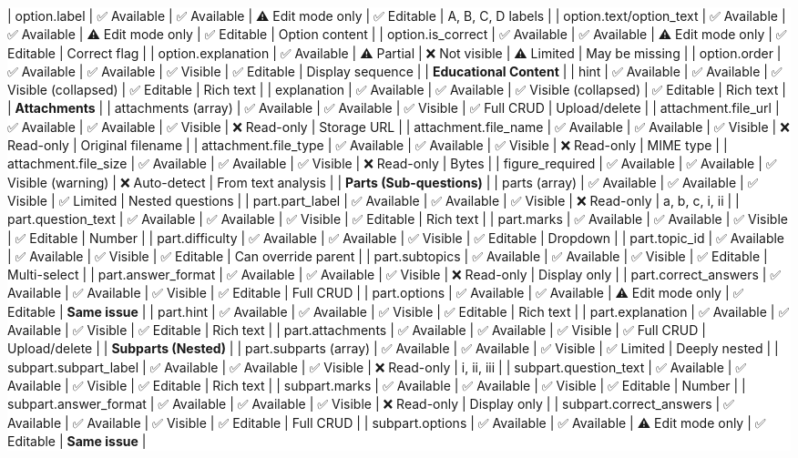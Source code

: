 | option.label | ✅ Available | ✅ Available | ⚠️ Edit mode only | ✅ Editable | A, B, C, D labels |
| option.text/option_text | ✅ Available | ✅ Available | ⚠️ Edit mode only | ✅ Editable | Option content |
| option.is_correct | ✅ Available | ✅ Available | ⚠️ Edit mode only | ✅ Editable | Correct flag |
| option.explanation | ✅ Available | ⚠️ Partial | ❌ Not visible | ⚠️ Limited | May be missing |
| option.order | ✅ Available | ✅ Available | ✅ Visible | ✅ Editable | Display sequence |
| **Educational Content** |
| hint | ✅ Available | ✅ Available | ✅ Visible (collapsed) | ✅ Editable | Rich text |
| explanation | ✅ Available | ✅ Available | ✅ Visible (collapsed) | ✅ Editable | Rich text |
| **Attachments** |
| attachments (array) | ✅ Available | ✅ Available | ✅ Visible | ✅ Full CRUD | Upload/delete |
| attachment.file_url | ✅ Available | ✅ Available | ✅ Visible | ❌ Read-only | Storage URL |
| attachment.file_name | ✅ Available | ✅ Available | ✅ Visible | ❌ Read-only | Original filename |
| attachment.file_type | ✅ Available | ✅ Available | ✅ Visible | ❌ Read-only | MIME type |
| attachment.file_size | ✅ Available | ✅ Available | ✅ Visible | ❌ Read-only | Bytes |
| figure_required | ✅ Available | ✅ Available | ✅ Visible (warning) | ❌ Auto-detect | From text analysis |
| **Parts (Sub-questions)** |
| parts (array) | ✅ Available | ✅ Available | ✅ Visible | ✅ Limited | Nested questions |
| part.part_label | ✅ Available | ✅ Available | ✅ Visible | ❌ Read-only | a, b, c, i, ii |
| part.question_text | ✅ Available | ✅ Available | ✅ Visible | ✅ Editable | Rich text |
| part.marks | ✅ Available | ✅ Available | ✅ Visible | ✅ Editable | Number |
| part.difficulty | ✅ Available | ✅ Available | ✅ Visible | ✅ Editable | Dropdown |
| part.topic_id | ✅ Available | ✅ Available | ✅ Visible | ✅ Editable | Can override parent |
| part.subtopics | ✅ Available | ✅ Available | ✅ Visible | ✅ Editable | Multi-select |
| part.answer_format | ✅ Available | ✅ Available | ✅ Visible | ❌ Read-only | Display only |
| part.correct_answers | ✅ Available | ✅ Available | ✅ Visible | ✅ Editable | Full CRUD |
| part.options | ✅ Available | ✅ Available | ⚠️ Edit mode only | ✅ Editable | **Same issue** |
| part.hint | ✅ Available | ✅ Available | ✅ Visible | ✅ Editable | Rich text |
| part.explanation | ✅ Available | ✅ Available | ✅ Visible | ✅ Editable | Rich text |
| part.attachments | ✅ Available | ✅ Available | ✅ Visible | ✅ Full CRUD | Upload/delete |
| **Subparts (Nested)** |
| part.subparts (array) | ✅ Available | ✅ Available | ✅ Visible | ✅ Limited | Deeply nested |
| subpart.subpart_label | ✅ Available | ✅ Available | ✅ Visible | ❌ Read-only | i, ii, iii |
| subpart.question_text | ✅ Available | ✅ Available | ✅ Visible | ✅ Editable | Rich text |
| subpart.marks | ✅ Available | ✅ Available | ✅ Visible | ✅ Editable | Number |
| subpart.answer_format | ✅ Available | ✅ Available | ✅ Visible | ❌ Read-only | Display only |
| subpart.correct_answers | ✅ Available | ✅ Available | ✅ Visible | ✅ Editable | Full CRUD |
| subpart.options | ✅ Available | ✅ Available | ⚠️ Edit mode only | ✅ Editable | **Same issue** |